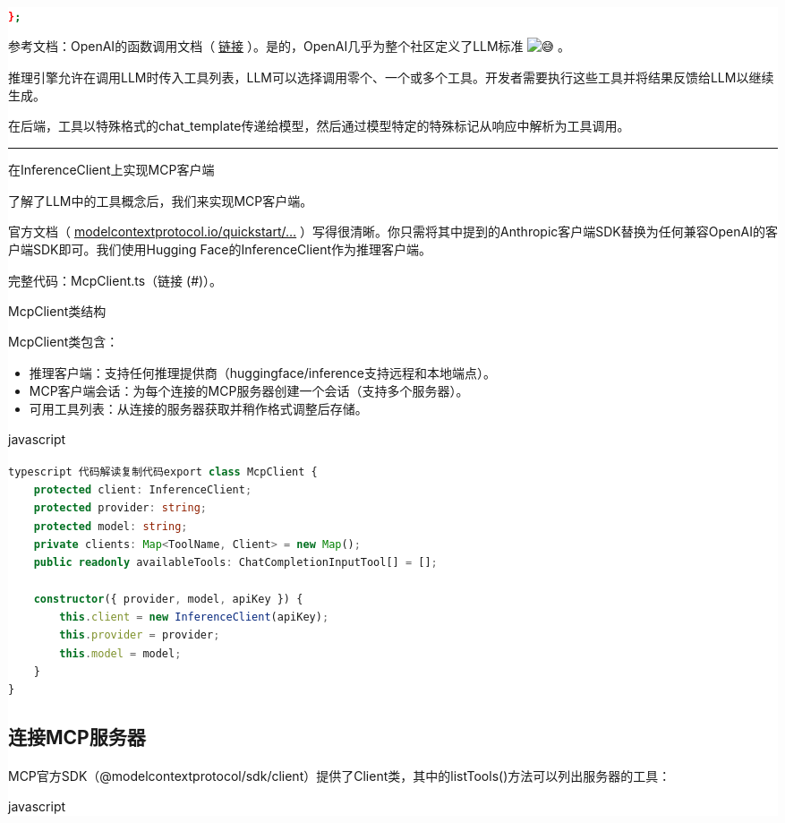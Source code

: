 ```bash
};
```

参考文档：OpenAI的函数调用文档（ [链接](https://link.juejin.cn/?target=https%3A%2F%2Fplatform.openai.com%2Fdocs%2Fguides%2Ffunction-calling "https://platform.openai.com/docs/guides/function-calling") ）。是的，OpenAI几乎为整个社区定义了LLM标准 ![😅](https://p6-xtjj-sign.byteimg.com/tos-cn-i-73owjymdk6/5a1535d6c124412caf810f69f803f790~tplv-73owjymdk6-jj-mark-v1:0:0:0:0:5o6Y6YeR5oqA5pyv56S-5Yy6IEAgWENhcHRhaW5PZHlzc2V5:q75.awebp?rk3s=f64ab15b&x-expires=1746327530&x-signature=VhAxRhoYIPHaMVAUB4EgnKOWarU%3D "张嘴和流冷汗的笑脸") 。

推理引擎允许在调用LLM时传入工具列表，LLM可以选择调用零个、一个或多个工具。开发者需要执行这些工具并将结果反馈给LLM以继续生成。

在后端，工具以特殊格式的chat\_template传递给模型，然后通过模型特定的特殊标记从响应中解析为工具调用。

---

在InferenceClient上实现MCP客户端

了解了LLM中的工具概念后，我们来实现MCP客户端。

官方文档（ [modelcontextprotocol.io/quickstart/…](https://link.juejin.cn/?target=https%3A%2F%2Fmodelcontextprotocol.io%2Fquickstart%2Fclient "https://modelcontextprotocol.io/quickstart/client") ）写得很清晰。你只需将其中提到的Anthropic客户端SDK替换为任何兼容OpenAI的客户端SDK即可。我们使用Hugging Face的InferenceClient作为推理客户端。

完整代码：McpClient.ts（链接 (#)）。

McpClient类结构

McpClient类包含：

- 推理客户端：支持任何推理提供商（huggingface/inference支持远程和本地端点）。
- MCP客户端会话：为每个连接的MCP服务器创建一个会话（支持多个服务器）。
- 可用工具列表：从连接的服务器获取并稍作格式调整后存储。

javascript

```typescript
typescript 代码解读复制代码export class McpClient {
    protected client: InferenceClient;
    protected provider: string;
    protected model: string;
    private clients: Map<ToolName, Client> = new Map();
    public readonly availableTools: ChatCompletionInputTool[] = [];

    constructor({ provider, model, apiKey }) {
        this.client = new InferenceClient(apiKey);
        this.provider = provider;
        this.model = model;
    }
}
```

## 连接MCP服务器

MCP官方SDK（@modelcontextprotocol/sdk/client）提供了Client类，其中的listTools()方法可以列出服务器的工具：

javascript
